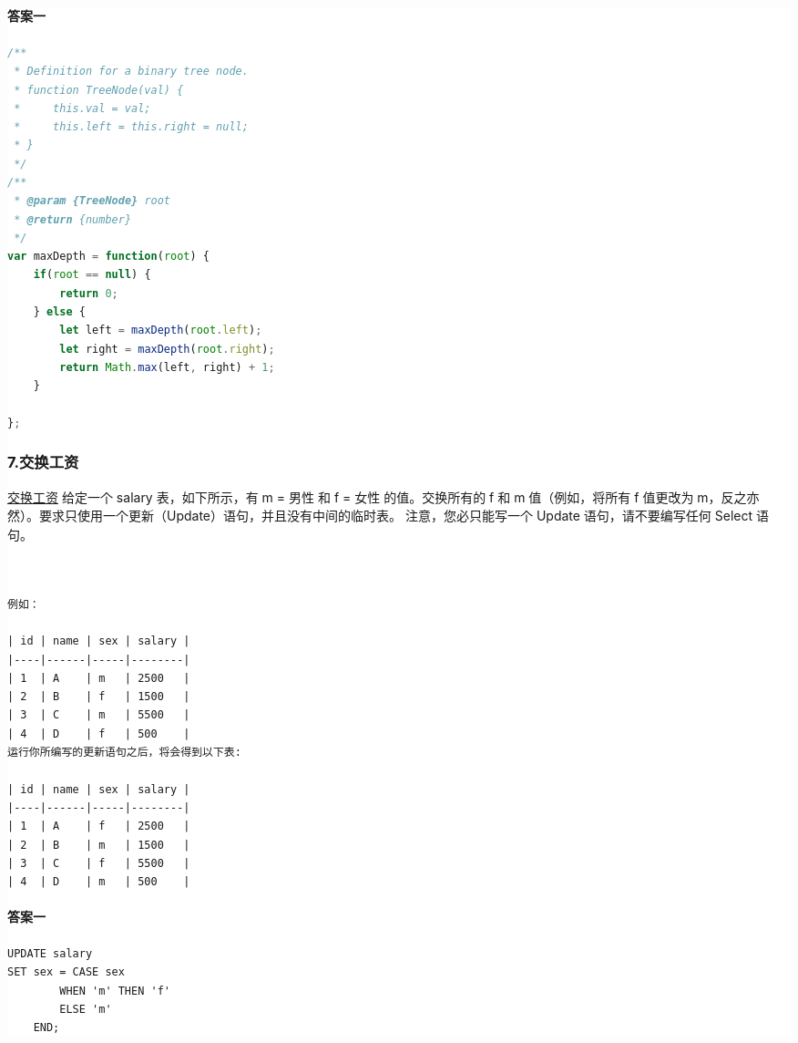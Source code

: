 #### 答案一
```javascript
/**
 * Definition for a binary tree node.
 * function TreeNode(val) {
 *     this.val = val;
 *     this.left = this.right = null;
 * }
 */
/**
 * @param {TreeNode} root
 * @return {number}
 */
var maxDepth = function(root) {
    if(root == null) {
        return 0;
    } else {
        let left = maxDepth(root.left);
        let right = maxDepth(root.right);
        return Math.max(left, right) + 1;
    }
    
};
```

### 7.交换工资
[交换工资](https://leetcode-cn.com/problems/swap-salary/)
给定一个 salary 表，如下所示，有 m = 男性 和 f = 女性 的值。交换所有的 f 和 m 值（例如，将所有 f 值更改为 m，反之亦然）。要求只使用一个更新（Update）语句，并且没有中间的临时表。
注意，您必只能写一个 Update 语句，请不要编写任何 Select 语句。
```


例如：

| id | name | sex | salary |
|----|------|-----|--------|
| 1  | A    | m   | 2500   |
| 2  | B    | f   | 1500   |
| 3  | C    | m   | 5500   |
| 4  | D    | f   | 500    |
运行你所编写的更新语句之后，将会得到以下表:

| id | name | sex | salary |
|----|------|-----|--------|
| 1  | A    | f   | 2500   |
| 2  | B    | m   | 1500   |
| 3  | C    | f   | 5500   |
| 4  | D    | m   | 500    |

```
#### 答案一
```mysql
UPDATE salary 
SET sex = CASE sex
        WHEN 'm' THEN 'f'
        ELSE 'm'
    END;

```
